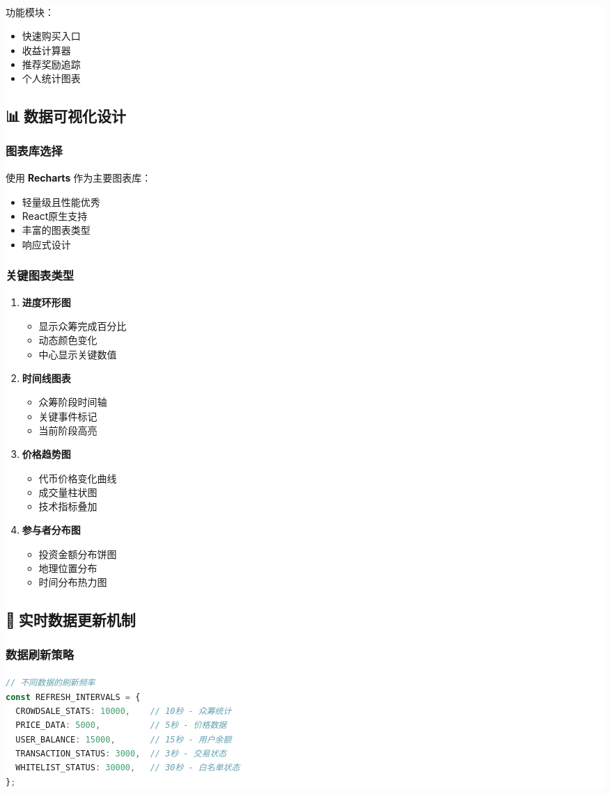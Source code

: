 功能模块：
- 快速购买入口
- 收益计算器
- 推荐奖励追踪
- 个人统计图表

## 📊 数据可视化设计

### 图表库选择
使用 **Recharts** 作为主要图表库：
- 轻量级且性能优秀
- React原生支持
- 丰富的图表类型
- 响应式设计

### 关键图表类型

1. **进度环形图**
   - 显示众筹完成百分比
   - 动态颜色变化
   - 中心显示关键数值

2. **时间线图表**
   - 众筹阶段时间轴
   - 关键事件标记
   - 当前阶段高亮

3. **价格趋势图**
   - 代币价格变化曲线
   - 成交量柱状图
   - 技术指标叠加

4. **参与者分布图**
   - 投资金额分布饼图
   - 地理位置分布
   - 时间分布热力图

## 🔄 实时数据更新机制

### 数据刷新策略

```typescript
// 不同数据的刷新频率
const REFRESH_INTERVALS = {
  CROWDSALE_STATS: 10000,    // 10秒 - 众筹统计
  PRICE_DATA: 5000,          // 5秒 - 价格数据
  USER_BALANCE: 15000,       // 15秒 - 用户余额
  TRANSACTION_STATUS: 3000,  // 3秒 - 交易状态
  WHITELIST_STATUS: 30000,   // 30秒 - 白名单状态
};
```

